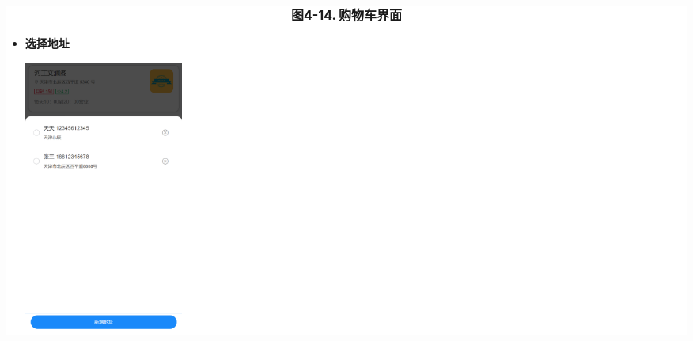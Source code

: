   <center><b><font size ='3'>图4-14. 购物车界面</font></b></center></font>

- **选择地址**

  <img src="./《外卖订餐系统的设计与实现》.assets/image-20231227093937773-1703811615458-36.png" alt="image-20231227093937773" style="zoom: 33%;" />
